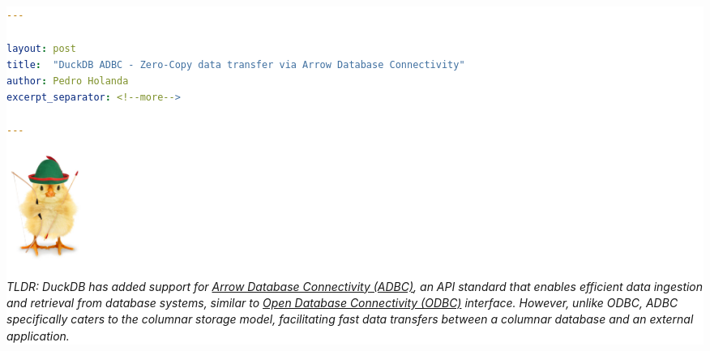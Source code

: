 ```yaml
---

layout: post
title:  "DuckDB ADBC - Zero-Copy data transfer via Arrow Database Connectivity"
author: Pedro Holanda
excerpt_separator: <!--more-->

---
```


<img src="/images/blog/adbc/duck-arrow.jpg"
     alt="DuckDB-Arrow"
     width=100
/>

*TLDR: DuckDB has added support for [Arrow Database Connectivity (ADBC)](https://arrow.apache.org/adbc/0.5.1/index.html), an API standard that enables efficient data ingestion and retrieval from database systems, similar to [Open Database Connectivity (ODBC)](https://learn.microsoft.com/en-us/sql/odbc/microsoft-open-database-connectivity-odbc?view=sql-server-ver16) interface. However, unlike ODBC, ADBC specifically caters to the columnar storage model, facilitating fast data transfers between a columnar database and an external application.*
